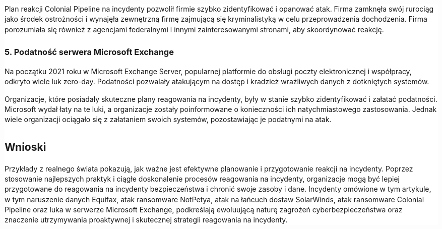 Plan reakcji Colonial Pipeline na incydenty pozwolił firmie szybko zidentyfikować i opanować atak. Firma zamknęła swój rurociąg jako środek ostrożności i wynajęła zewnętrzną firmę zajmującą się kryminalistyką w celu przeprowadzenia dochodzenia. Firma porozumiała się również z agencjami federalnymi i innymi zainteresowanymi stronami, aby skoordynować reakcję.

### 5. Podatność serwera Microsoft Exchange
Na początku 2021 roku w Microsoft Exchange Server, popularnej platformie do obsługi poczty elektronicznej i współpracy, odkryto wiele luk zero-day. Podatności pozwalały atakującym na dostęp i kradzież wrażliwych danych z dotkniętych systemów.

Organizacje, które posiadały skuteczne plany reagowania na incydenty, były w stanie szybko zidentyfikować i załatać podatności. Microsoft wydał łaty na te luki, a organizacje zostały poinformowane o konieczności ich natychmiastowego zastosowania. Jednak wiele organizacji ociągało się z załataniem swoich systemów, pozostawiając je podatnymi na atak.

## Wnioski
Przykłady z realnego świata pokazują, jak ważne jest efektywne planowanie i przygotowanie reakcji na incydenty. Poprzez stosowanie najlepszych praktyk i ciągłe doskonalenie procesów reagowania na incydenty, organizacje mogą być lepiej przygotowane do reagowania na incydenty bezpieczeństwa i chronić swoje zasoby i dane. Incydenty omówione w tym artykule, w tym naruszenie danych Equifax, atak ransomware NotPetya, atak na łańcuch dostaw SolarWinds, atak ransomware Colonial Pipeline oraz luka w serwerze Microsoft Exchange, podkreślają ewoluującą naturę zagrożeń cyberbezpieczeństwa oraz znaczenie utrzymywania proaktywnej i skutecznej strategii reagowania na incydenty.
